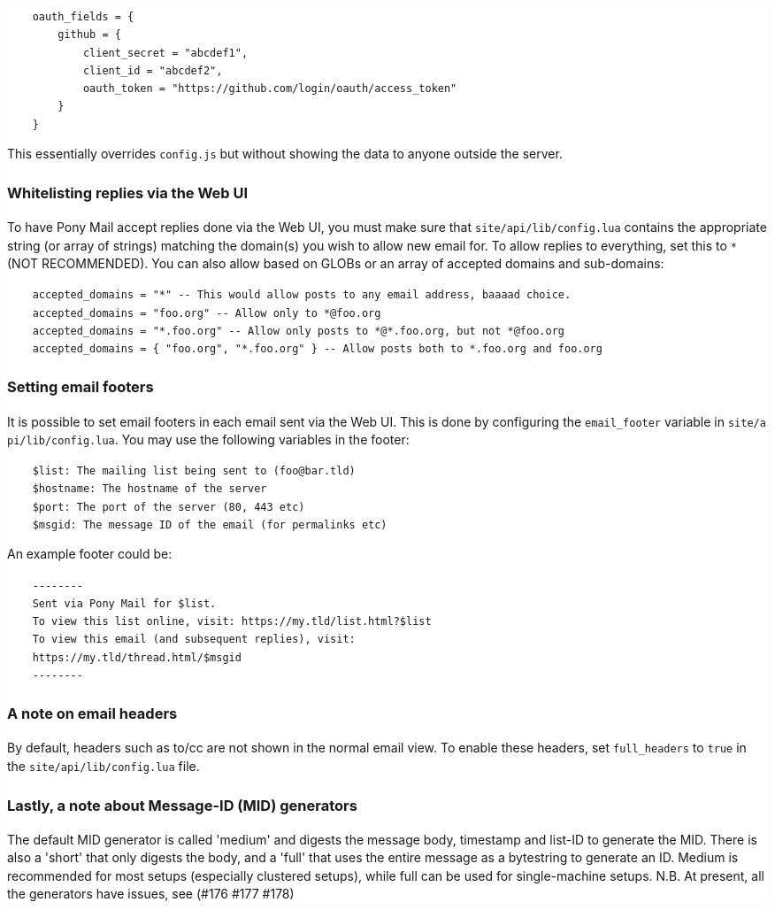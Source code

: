 ~~~
    oauth_fields = {
        github = {
            client_secret = "abcdef1",
            client_id = "abcdef2",
            oauth_token = "https://github.com/login/oauth/access_token"
        }
    }
~~~

This essentially overrides `config.js` but without showing the data to anyone outside the server.

### Whitelisting replies via the Web UI ###
To have Pony Mail accept replies done via the Web UI, you must make sure
that `site/api/lib/config.lua` contains the appropriate string (or array of strings) matching the domain(s) you wish to allow new email for. To allow replies to everything, set this to `* `(NOT RECOMMENDED).
You can also allow based on GLOBs or an array of accepted domains and sub-domains:

~~~
    accepted_domains = "*" -- This would allow posts to any email address, baaaad choice.
    accepted_domains = "foo.org" -- Allow only to *@foo.org
    accepted_domains = "*.foo.org" -- Allow only posts to *@*.foo.org, but not *@foo.org
    accepted_domains = { "foo.org", "*.foo.org" } -- Allow posts both to *.foo.org and foo.org
~~~


### Setting email footers ###
It is possible to set email footers in each email sent via the Web UI.
This is done by configuring the `email_footer` variable in  `site/api/lib/config.lua`.
You may use the following variables in the footer:

~~~
    $list: The mailing list being sent to (foo@bar.tld)
    $hostname: The hostname of the server
    $port: The port of the server (80, 443 etc)
    $msgid: The message ID of the email (for permalinks etc)
~~~

An example footer could be:

~~~
    --------
    Sent via Pony Mail for $list.
    To view this list online, visit: https://my.tld/list.html?$list
    To view this email (and subsequent replies), visit:
    https://my.tld/thread.html/$msgid
    --------
~~~


### A note on email headers ###
By default, headers such as to/cc are not shown in the normal email view.
To enable these headers, set `full_headers` to `true` in the `site/api/lib/config.lua` file.

### Lastly, a note about Message-ID (MID) generators
The default MID generator is called 'medium' and digests the message
body, timestamp and list-ID to generate the MID. There is also a 'short'
that only digests the body, and a 'full' that uses the entire message as
a bytestring to generate an ID. Medium is recommended for most setups
(especially clustered setups), while full can be used for single-machine
setups.
N.B. At present, all the generators have issues, see (#176 #177 #178)
